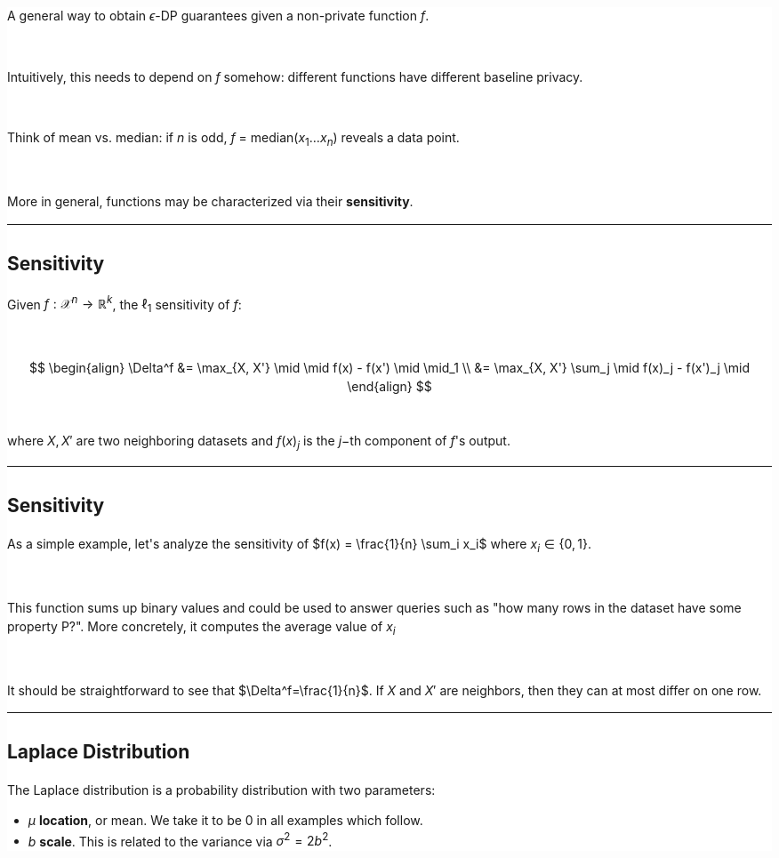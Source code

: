 A general way to obtain $\epsilon$-DP guarantees given a non-private function $f$.

<br>

Intuitively, this needs to depend on $f$ somehow: different functions have different baseline privacy.

<br>

Think of mean vs. median: if $n$ is odd, $f$ = median$(x_1 \dots x_n)$ reveals a data point. 

<br>

More in general, functions may be characterized via their **sensitivity**.

---

## Sensitivity

Given $f: \mathcal{X}^n \to \mathbb{R}^k$, the $\ell_1$ sensitivity of $f$:

<br>

$$
\begin{align}
\Delta^f &= \max_{X, X'} \mid \mid f(x) - f(x') \mid \mid_1 \\
&= \max_{X, X'} \sum_j \mid f(x)_j - f(x')_j \mid
\end{align}
$$
<br>

where $X, X'$ are two neighboring datasets and $f(x)_j$ is the $j-$th component of $f$'s output.

---

## Sensitivity

As a simple example, let's analyze the sensitivity of $f(x) = \frac{1}{n} \sum_i x_i$ where $x_i \in \{0, 1\}$.

<br>

This function sums up binary values and could be used to answer queries such as "how many rows in the dataset have some property P?". More concretely, it computes the average value of $x_i$

<br>

It should be straightforward to see that $\Delta^f=\frac{1}{n}$. If $X$ and $X'$ are neighbors, then they can at most differ on one row. 

---

## Laplace Distribution

The Laplace distribution is a probability distribution with two parameters:

* $\mu$ **location**, or mean. We take it to be $0$ in all examples which follow.
* $b$ **scale**. This is related to the variance via $\sigma^2 = 2b^2$.
